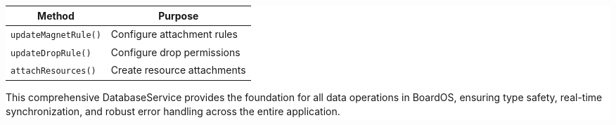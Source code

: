 | Method | Purpose |
|--------|---------|
| `updateMagnetRule()` | Configure attachment rules |
| `updateDropRule()` | Configure drop permissions |
| `attachResources()` | Create resource attachments |

This comprehensive DatabaseService provides the foundation for all data operations in BoardOS, ensuring type safety, real-time synchronization, and robust error handling across the entire application.